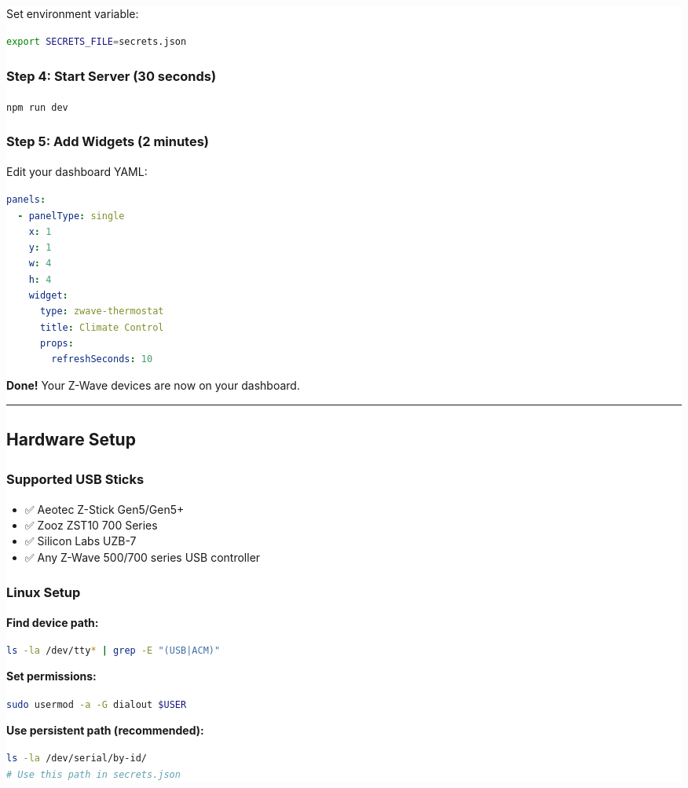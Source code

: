 Set environment variable:

```bash
export SECRETS_FILE=secrets.json
```

### Step 4: Start Server (30 seconds)

```bash
npm run dev
```

### Step 5: Add Widgets (2 minutes)

Edit your dashboard YAML:

```yaml
panels:
  - panelType: single
    x: 1
    y: 1
    w: 4
    h: 4
    widget:
      type: zwave-thermostat
      title: Climate Control
      props:
        refreshSeconds: 10
```

**Done!** Your Z-Wave devices are now on your dashboard.

---

## Hardware Setup

### Supported USB Sticks

- ✅ Aeotec Z-Stick Gen5/Gen5+
- ✅ Zooz ZST10 700 Series
- ✅ Silicon Labs UZB-7
- ✅ Any Z-Wave 500/700 series USB controller

### Linux Setup

**Find device path:**
```bash
ls -la /dev/tty* | grep -E "(USB|ACM)"
```

**Set permissions:**
```bash
sudo usermod -a -G dialout $USER
```

**Use persistent path (recommended):**
```bash
ls -la /dev/serial/by-id/
# Use this path in secrets.json
```
